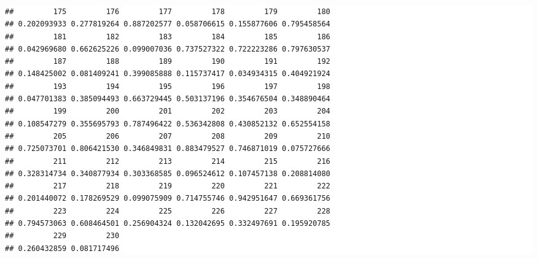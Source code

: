     ##         175         176         177         178         179         180 
    ## 0.202093933 0.277819264 0.887202577 0.058706615 0.155877606 0.795458564 
    ##         181         182         183         184         185         186 
    ## 0.042969680 0.662625226 0.099007036 0.737527322 0.722223286 0.797630537 
    ##         187         188         189         190         191         192 
    ## 0.148425002 0.081409241 0.399085888 0.115737417 0.034934315 0.404921924 
    ##         193         194         195         196         197         198 
    ## 0.047701383 0.385094493 0.663729445 0.503137196 0.354676504 0.348890464 
    ##         199         200         201         202         203         204 
    ## 0.108547279 0.355695793 0.787496422 0.536342808 0.430852132 0.652554158 
    ##         205         206         207         208         209         210 
    ## 0.725073701 0.806421530 0.346849831 0.883479527 0.746871019 0.075727666 
    ##         211         212         213         214         215         216 
    ## 0.328314734 0.340877934 0.303368585 0.096524612 0.107457138 0.208814080 
    ##         217         218         219         220         221         222 
    ## 0.201440072 0.178269529 0.099075909 0.714755746 0.942951647 0.669361756 
    ##         223         224         225         226         227         228 
    ## 0.794573063 0.608464501 0.256904324 0.132042695 0.332497691 0.195920785 
    ##         229         230 
    ## 0.260432859 0.081717496
